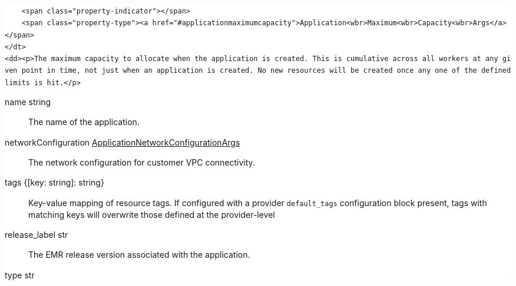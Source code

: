         <span class="property-indicator"></span>
        <span class="property-type"><a href="#applicationmaximumcapacity">Application<wbr>Maximum<wbr>Capacity<wbr>Args</a></span>
    </dt>
    <dd><p>The maximum capacity to allocate when the application is created. This is cumulative across all workers at any given point in time, not just when an application is created. No new resources will be created once any one of the defined limits is hit.</p>
</dd><dt class="property-optional property-replacement"
            title="Optional">
        <span id="name_nodejs">
<a data-swiftype-name="resource-property" data-swiftype-type="text" href="#name_nodejs" style="color: inherit; text-decoration: inherit;">name</a>
</span>
        <span class="property-indicator"></span>
        <span class="property-type">string</span>
    </dt>
    <dd><p>The name of the application.</p>
</dd><dt class="property-optional"
            title="Optional">
        <span id="networkconfiguration_nodejs">
<a data-swiftype-name="resource-property" data-swiftype-type="text" href="#networkconfiguration_nodejs" style="color: inherit; text-decoration: inherit;">network<wbr>Configuration</a>
</span>
        <span class="property-indicator"></span>
        <span class="property-type"><a href="#applicationnetworkconfiguration">Application<wbr>Network<wbr>Configuration<wbr>Args</a></span>
    </dt>
    <dd><p>The network configuration for customer VPC connectivity.</p>
</dd><dt class="property-optional"
            title="Optional">
        <span id="tags_nodejs">
<a data-swiftype-name="resource-property" data-swiftype-type="text" href="#tags_nodejs" style="color: inherit; text-decoration: inherit;">tags</a>
</span>
        <span class="property-indicator"></span>
        <span class="property-type">{[key: string]: string}</span>
    </dt>
    <dd><p>Key-value mapping of resource tags. If configured with a provider <code>default_tags</code> configuration block present, tags with matching keys will overwrite those defined at the provider-level</p>
</dd></dl>
</pulumi-choosable>
</div>

<div>
<pulumi-choosable type="language" values="python">
<dl class="resources-properties"><dt class="property-required property-replacement"
            title="Required">
        <span id="release_label_python">
<a data-swiftype-name="resource-property" data-swiftype-type="text" href="#release_label_python" style="color: inherit; text-decoration: inherit;">release_<wbr>label</a>
</span>
        <span class="property-indicator"></span>
        <span class="property-type">str</span>
    </dt>
    <dd><p>The EMR release version associated with the application.</p>
</dd><dt class="property-required property-replacement"
            title="Required">
        <span id="type_python">
<a data-swiftype-name="resource-property" data-swiftype-type="text" href="#type_python" style="color: inherit; text-decoration: inherit;">type</a>
</span>
        <span class="property-indicator"></span>
        <span class="property-type">str</span>
